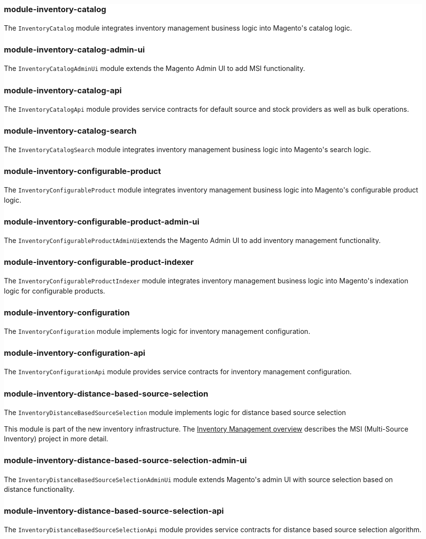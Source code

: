 ### module-inventory-catalog 
The `InventoryCatalog` module integrates inventory management business logic into Magento's catalog logic.

### module-inventory-catalog-admin-ui 
The `InventoryCatalogAdminUi` module extends the Magento Admin UI to add MSI functionality.

### module-inventory-catalog-api 
The `InventoryCatalogApi` module provides service contracts for default source and stock providers as well as bulk operations. 

### module-inventory-catalog-search 
The `InventoryCatalogSearch` module integrates inventory management business logic into Magento's search logic.

### module-inventory-configurable-product 
The `InventoryConfigurableProduct` module integrates inventory management business logic into Magento's configurable product logic.

### module-inventory-configurable-product-admin-ui 
The `InventoryConfigurableProductAdminUi`extends the Magento Admin UI to add inventory management functionality.

### module-inventory-configurable-product-indexer 
The `InventoryConfigurableProductIndexer` module integrates inventory management business logic into Magento's indexation logic for configurable products.

### module-inventory-configuration 
The `InventoryConfiguration` module implements logic for inventory management configuration.

### module-inventory-configuration-api 
The `InventoryConfigurationApi` module provides service contracts for inventory management configuration.

### module-inventory-distance-based-source-selection
The `InventoryDistanceBasedSourceSelection` module implements logic for distance based source selection

This module is part of the new inventory infrastructure. The
[Inventory Management overview](https://devdocs.magento.com/guides/v2.3/inventory/index.html)
describes the MSI (Multi-Source Inventory) project in more detail.

### module-inventory-distance-based-source-selection-admin-ui
The `InventoryDistanceBasedSourceSelectionAdminUi` module extends Magento's admin UI with source selection based on distance functionality.

### module-inventory-distance-based-source-selection-api
The `InventoryDistanceBasedSourceSelectionApi` module provides service contracts for distance based source selection algorithm. 
